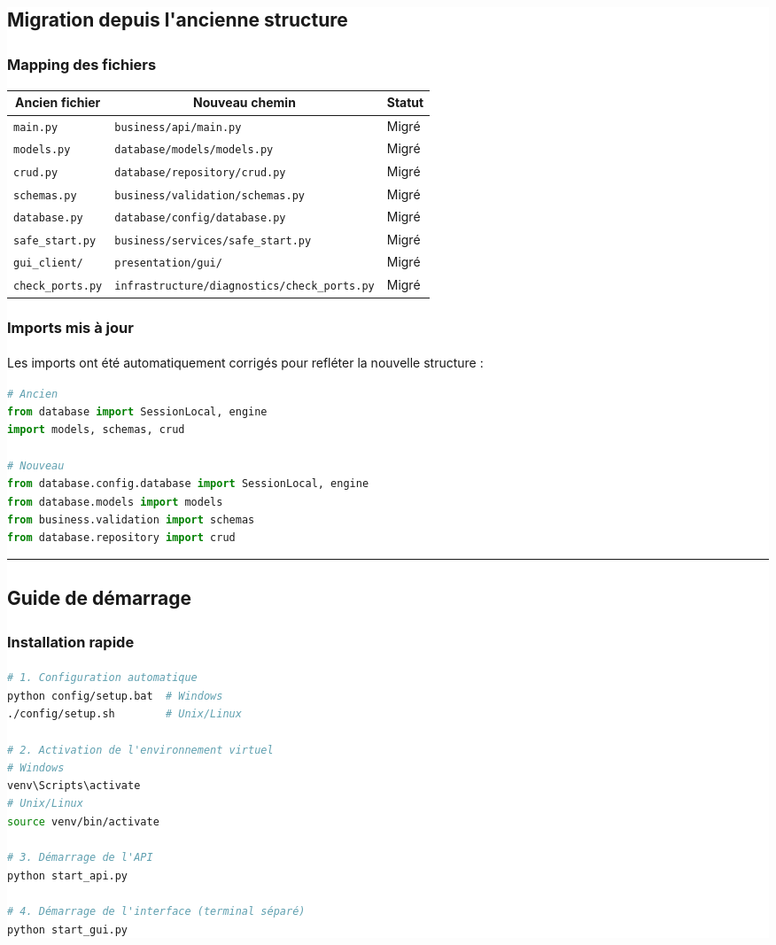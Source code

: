 
## Migration depuis l'ancienne structure

### Mapping des fichiers

| Ancien fichier | Nouveau chemin | Statut |
|----------------|----------------|---------|
| `main.py` | `business/api/main.py` | Migré |
| `models.py` | `database/models/models.py` | Migré |
| `crud.py` | `database/repository/crud.py` | Migré |
| `schemas.py` | `business/validation/schemas.py` | Migré |
| `database.py` | `database/config/database.py` | Migré |
| `safe_start.py` | `business/services/safe_start.py` | Migré |
| `gui_client/` | `presentation/gui/` | Migré |
| `check_ports.py` | `infrastructure/diagnostics/check_ports.py` | Migré |

### Imports mis à jour

Les imports ont été automatiquement corrigés pour refléter la nouvelle structure :

```python
# Ancien
from database import SessionLocal, engine
import models, schemas, crud

# Nouveau
from database.config.database import SessionLocal, engine
from database.models import models
from business.validation import schemas
from database.repository import crud
```

---

## Guide de démarrage

### Installation rapide

```bash
# 1. Configuration automatique
python config/setup.bat  # Windows
./config/setup.sh        # Unix/Linux

# 2. Activation de l'environnement virtuel
# Windows
venv\Scripts\activate
# Unix/Linux
source venv/bin/activate

# 3. Démarrage de l'API
python start_api.py

# 4. Démarrage de l'interface (terminal séparé)
python start_gui.py
```
